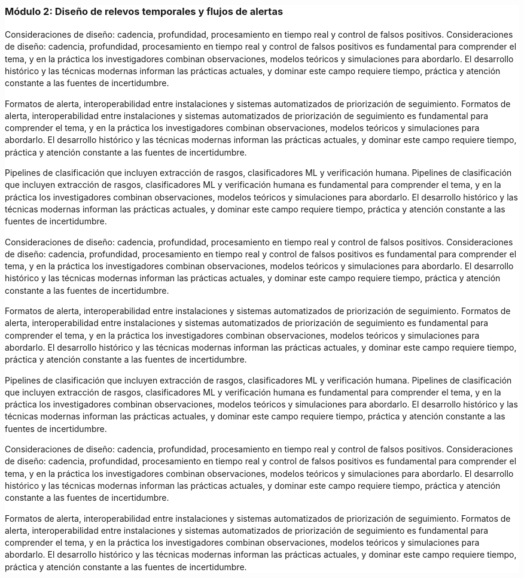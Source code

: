 
### Módulo 2: Diseño de relevos temporales y flujos de alertas


Consideraciones de diseño: cadencia, profundidad, procesamiento en tiempo real y control de falsos positivos. Consideraciones de diseño: cadencia, profundidad, procesamiento en tiempo real y control de falsos positivos es fundamental para comprender el tema, y en la práctica los investigadores combinan observaciones, modelos teóricos y simulaciones para abordarlo. El desarrollo histórico y las técnicas modernas informan las prácticas actuales, y dominar este campo requiere tiempo, práctica y atención constante a las fuentes de incertidumbre.

Formatos de alerta, interoperabilidad entre instalaciones y sistemas automatizados de priorización de seguimiento. Formatos de alerta, interoperabilidad entre instalaciones y sistemas automatizados de priorización de seguimiento es fundamental para comprender el tema, y en la práctica los investigadores combinan observaciones, modelos teóricos y simulaciones para abordarlo. El desarrollo histórico y las técnicas modernas informan las prácticas actuales, y dominar este campo requiere tiempo, práctica y atención constante a las fuentes de incertidumbre.

Pipelines de clasificación que incluyen extracción de rasgos, clasificadores ML y verificación humana. Pipelines de clasificación que incluyen extracción de rasgos, clasificadores ML y verificación humana es fundamental para comprender el tema, y en la práctica los investigadores combinan observaciones, modelos teóricos y simulaciones para abordarlo. El desarrollo histórico y las técnicas modernas informan las prácticas actuales, y dominar este campo requiere tiempo, práctica y atención constante a las fuentes de incertidumbre.

Consideraciones de diseño: cadencia, profundidad, procesamiento en tiempo real y control de falsos positivos. Consideraciones de diseño: cadencia, profundidad, procesamiento en tiempo real y control de falsos positivos es fundamental para comprender el tema, y en la práctica los investigadores combinan observaciones, modelos teóricos y simulaciones para abordarlo. El desarrollo histórico y las técnicas modernas informan las prácticas actuales, y dominar este campo requiere tiempo, práctica y atención constante a las fuentes de incertidumbre.

Formatos de alerta, interoperabilidad entre instalaciones y sistemas automatizados de priorización de seguimiento. Formatos de alerta, interoperabilidad entre instalaciones y sistemas automatizados de priorización de seguimiento es fundamental para comprender el tema, y en la práctica los investigadores combinan observaciones, modelos teóricos y simulaciones para abordarlo. El desarrollo histórico y las técnicas modernas informan las prácticas actuales, y dominar este campo requiere tiempo, práctica y atención constante a las fuentes de incertidumbre.

Pipelines de clasificación que incluyen extracción de rasgos, clasificadores ML y verificación humana. Pipelines de clasificación que incluyen extracción de rasgos, clasificadores ML y verificación humana es fundamental para comprender el tema, y en la práctica los investigadores combinan observaciones, modelos teóricos y simulaciones para abordarlo. El desarrollo histórico y las técnicas modernas informan las prácticas actuales, y dominar este campo requiere tiempo, práctica y atención constante a las fuentes de incertidumbre.

Consideraciones de diseño: cadencia, profundidad, procesamiento en tiempo real y control de falsos positivos. Consideraciones de diseño: cadencia, profundidad, procesamiento en tiempo real y control de falsos positivos es fundamental para comprender el tema, y en la práctica los investigadores combinan observaciones, modelos teóricos y simulaciones para abordarlo. El desarrollo histórico y las técnicas modernas informan las prácticas actuales, y dominar este campo requiere tiempo, práctica y atención constante a las fuentes de incertidumbre.

Formatos de alerta, interoperabilidad entre instalaciones y sistemas automatizados de priorización de seguimiento. Formatos de alerta, interoperabilidad entre instalaciones y sistemas automatizados de priorización de seguimiento es fundamental para comprender el tema, y en la práctica los investigadores combinan observaciones, modelos teóricos y simulaciones para abordarlo. El desarrollo histórico y las técnicas modernas informan las prácticas actuales, y dominar este campo requiere tiempo, práctica y atención constante a las fuentes de incertidumbre.
